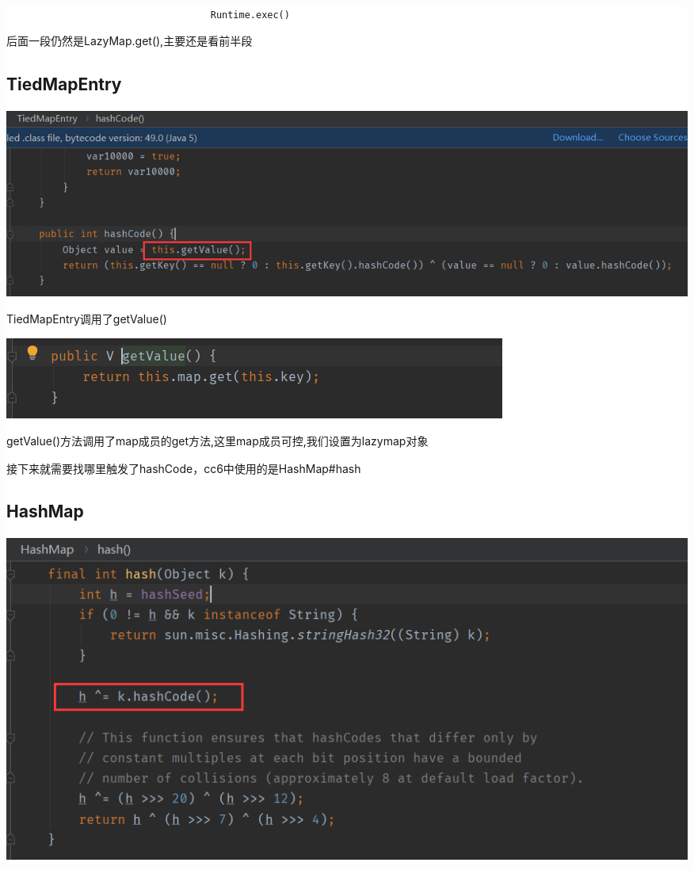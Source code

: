 ```
                                    Runtime.exec()
```

后面一段仍然是LazyMap.get(),主要还是看前半段

## TiedMapEntry

![image-20210714111413078](CC链学习-中/image-20210714111413078.png)

TiedMapEntry调用了getValue()

![image-20210714111512897](CC链学习-中/image-20210714111512897.png)

getValue()方法调用了map成员的get方法,这里map成员可控,我们设置为lazymap对象

接下来就需要找哪里触发了hashCode，cc6中使用的是HashMap#hash

## HashMap

![image-20210714111909307](CC链学习-中/image-20210714111909307.png)
